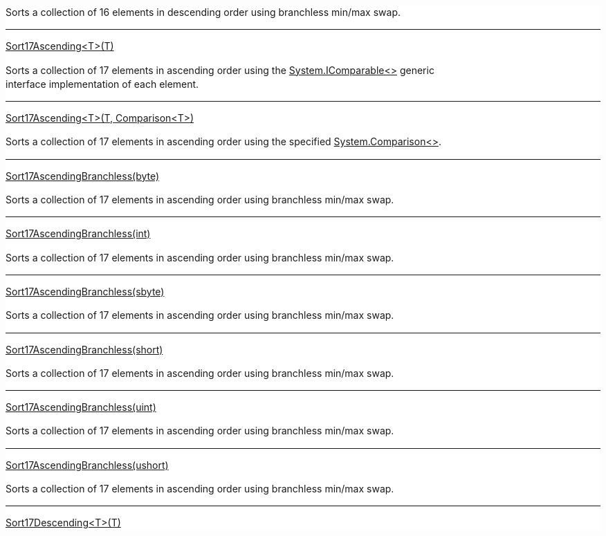 Sorts a collection of 16 elements in descending order using branchless min/max swap.  

***
[Sort17Ascending&lt;T&gt;(T)](SortingNetworks_SNBoseNelson_Sort17Ascending_T_(T).md 'SortingNetworks.SNBoseNelson.Sort17Ascending&lt;T&gt;(T)')

Sorts a collection of 17 elements in ascending order using the [System.IComparable&lt;&gt;](https://docs.microsoft.com/en-us/dotnet/api/System.IComparable-1 'System.IComparable`1') generic  
interface implementation of each element.  

***
[Sort17Ascending&lt;T&gt;(T, Comparison&lt;T&gt;)](SortingNetworks_SNBoseNelson_Sort17Ascending_T_(T_System_Comparison_T_).md 'SortingNetworks.SNBoseNelson.Sort17Ascending&lt;T&gt;(T, System.Comparison&lt;T&gt;)')

Sorts a collection of 17 elements in ascending order using the specified [System.Comparison&lt;&gt;](https://docs.microsoft.com/en-us/dotnet/api/System.Comparison-1 'System.Comparison`1').  

***
[Sort17AscendingBranchless(byte)](SortingNetworks_SNBoseNelson_Sort17AscendingBranchless(byte).md 'SortingNetworks.SNBoseNelson.Sort17AscendingBranchless(byte)')

Sorts a collection of 17 elements in ascending order using branchless min/max swap.  

***
[Sort17AscendingBranchless(int)](SortingNetworks_SNBoseNelson_Sort17AscendingBranchless(int).md 'SortingNetworks.SNBoseNelson.Sort17AscendingBranchless(int)')

Sorts a collection of 17 elements in ascending order using branchless min/max swap.  

***
[Sort17AscendingBranchless(sbyte)](SortingNetworks_SNBoseNelson_Sort17AscendingBranchless(sbyte).md 'SortingNetworks.SNBoseNelson.Sort17AscendingBranchless(sbyte)')

Sorts a collection of 17 elements in ascending order using branchless min/max swap.  

***
[Sort17AscendingBranchless(short)](SortingNetworks_SNBoseNelson_Sort17AscendingBranchless(short).md 'SortingNetworks.SNBoseNelson.Sort17AscendingBranchless(short)')

Sorts a collection of 17 elements in ascending order using branchless min/max swap.  

***
[Sort17AscendingBranchless(uint)](SortingNetworks_SNBoseNelson_Sort17AscendingBranchless(uint).md 'SortingNetworks.SNBoseNelson.Sort17AscendingBranchless(uint)')

Sorts a collection of 17 elements in ascending order using branchless min/max swap.  

***
[Sort17AscendingBranchless(ushort)](SortingNetworks_SNBoseNelson_Sort17AscendingBranchless(ushort).md 'SortingNetworks.SNBoseNelson.Sort17AscendingBranchless(ushort)')

Sorts a collection of 17 elements in ascending order using branchless min/max swap.  

***
[Sort17Descending&lt;T&gt;(T)](SortingNetworks_SNBoseNelson_Sort17Descending_T_(T).md 'SortingNetworks.SNBoseNelson.Sort17Descending&lt;T&gt;(T)')
